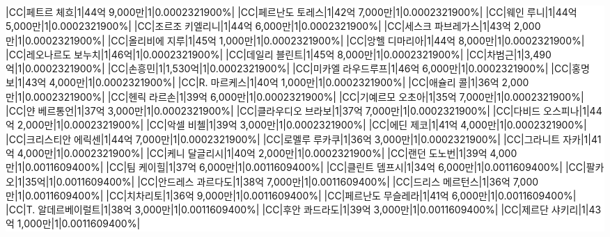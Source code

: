 |CC|페트르 체흐|1|44억 9,000만|1|0.0002321900%|
|CC|페르난도 토레스|1|42억 7,000만|1|0.0002321900%|
|CC|웨인 루니|1|44억 5,000만|1|0.0002321900%|
|CC|조르조 키엘리니|1|44억 6,000만|1|0.0002321900%|
|CC|세스크 파브레가스|1|43억 2,000만|1|0.0002321900%|
|CC|올리비에 지루|1|45억 1,000만|1|0.0002321900%|
|CC|앙헬 디마리아|1|44억 8,000만|1|0.0002321900%|
|CC|레오나르도 보누치|1|46억|1|0.0002321900%|
|CC|데일리 블린트|1|45억 8,000만|1|0.0002321900%|
|CC|차범근|1|3,490억|1|0.0002321900%|
|CC|손흥민|1|1,530억|1|0.0002321900%|
|CC|미카엘 라우드루프|1|46억 6,000만|1|0.0002321900%|
|CC|홍명보|1|43억 4,000만|1|0.0002321900%|
|CC|R. 마르케스|1|40억 1,000만|1|0.0002321900%|
|CC|애슐리 콜|1|36억 2,000만|1|0.0002321900%|
|CC|헨릭 라르손|1|39억 6,000만|1|0.0002321900%|
|CC|기예르모 오초아|1|35억 7,000만|1|0.0002321900%|
|CC|얀 베르통언|1|37억 3,000만|1|0.0002321900%|
|CC|클라우디오 브라보|1|37억 7,000만|1|0.0002321900%|
|CC|다비드 오스피나|1|44억 2,000만|1|0.0002321900%|
|CC|악셀 비첼|1|39억 3,000만|1|0.0002321900%|
|CC|에딘 제코|1|41억 4,000만|1|0.0002321900%|
|CC|크리스티안 에릭센|1|44억 7,000만|1|0.0002321900%|
|CC|로멜루 루카쿠|1|36억 3,000만|1|0.0002321900%|
|CC|그라니트 자카|1|41억 4,000만|1|0.0002321900%|
|CC|케니 달글리시|1|40억 2,000만|1|0.0002321900%|
|CC|랜던 도노번|1|39억 4,000만|1|0.0011609400%|
|CC|팀 케이힐|1|37억 6,000만|1|0.0011609400%|
|CC|클린트 뎀프시|1|34억 6,000만|1|0.0011609400%|
|CC|팔카오|1|35억|1|0.0011609400%|
|CC|안드레스 과르다도|1|38억 7,000만|1|0.0011609400%|
|CC|드리스 메르턴스|1|36억 7,000만|1|0.0011609400%|
|CC|치차리토|1|36억 9,000만|1|0.0011609400%|
|CC|페르난도 무슬레라|1|41억 6,000만|1|0.0011609400%|
|CC|T. 알데르베이럴트|1|38억 3,000만|1|0.0011609400%|
|CC|후안 콰드라도|1|39억 3,000만|1|0.0011609400%|
|CC|제르단 샤키리|1|43억 1,000만|1|0.0011609400%|